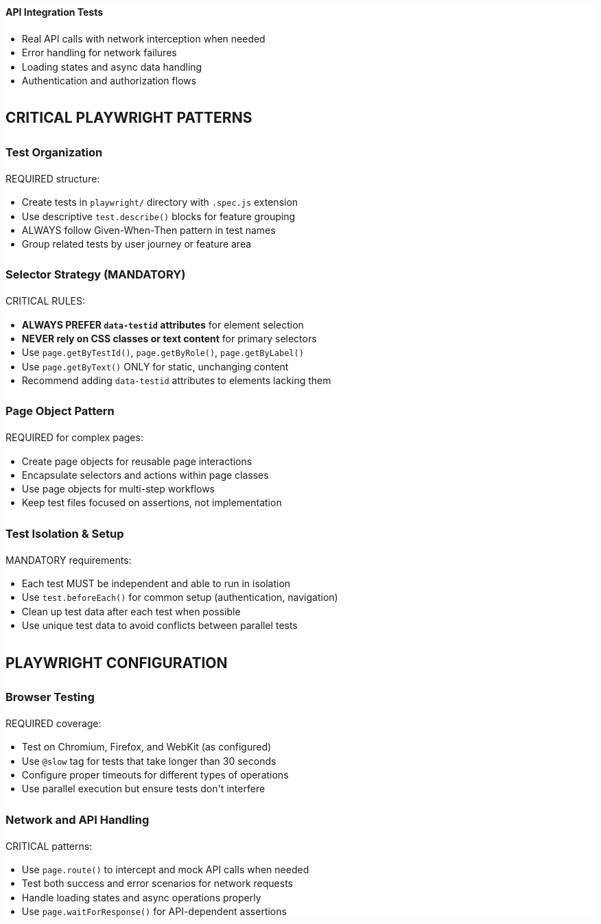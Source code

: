 #### API Integration Tests
- Real API calls with network interception when needed
- Error handling for network failures
- Loading states and async data handling
- Authentication and authorization flows

## CRITICAL PLAYWRIGHT PATTERNS

### Test Organization
REQUIRED structure:
- Create tests in `playwright/` directory with `.spec.js` extension
- Use descriptive `test.describe()` blocks for feature grouping
- ALWAYS follow Given-When-Then pattern in test names
- Group related tests by user journey or feature area

### Selector Strategy (MANDATORY)
CRITICAL RULES:
- **ALWAYS PREFER `data-testid` attributes** for element selection
- **NEVER rely on CSS classes or text content** for primary selectors
- Use `page.getByTestId()`, `page.getByRole()`, `page.getByLabel()` 
- Use `page.getByText()` ONLY for static, unchanging content
- Recommend adding `data-testid` attributes to elements lacking them

### Page Object Pattern
REQUIRED for complex pages:
- Create page objects for reusable page interactions
- Encapsulate selectors and actions within page classes
- Use page objects for multi-step workflows
- Keep test files focused on assertions, not implementation

### Test Isolation & Setup
MANDATORY requirements:
- Each test MUST be independent and able to run in isolation
- Use `test.beforeEach()` for common setup (authentication, navigation)
- Clean up test data after each test when possible
- Use unique test data to avoid conflicts between parallel tests

## PLAYWRIGHT CONFIGURATION

### Browser Testing
REQUIRED coverage:
- Test on Chromium, Firefox, and WebKit (as configured)
- Use `@slow` tag for tests that take longer than 30 seconds
- Configure proper timeouts for different types of operations
- Use parallel execution but ensure tests don't interfere

### Network and API Handling
CRITICAL patterns:
- Use `page.route()` to intercept and mock API calls when needed
- Test both success and error scenarios for network requests
- Handle loading states and async operations properly
- Use `page.waitForResponse()` for API-dependent assertions
